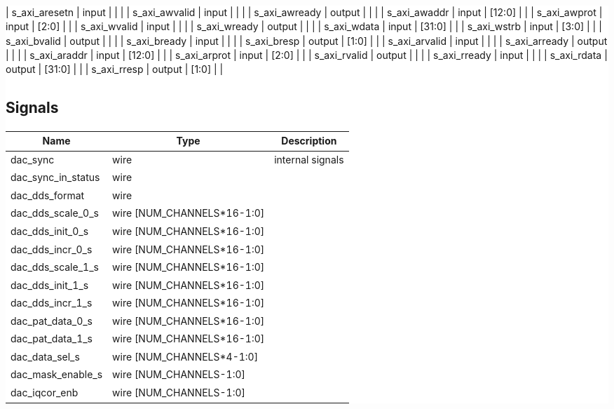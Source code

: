 | s_axi_aresetn | input     |                                                                               |                                                        |
| s_axi_awvalid | input     |                                                                               |                                                        |
| s_axi_awready | output    |                                                                               |                                                        |
| s_axi_awaddr  | input     | [12:0]                                                                        |                                                        |
| s_axi_awprot  | input     | [2:0]                                                                         |                                                        |
| s_axi_wvalid  | input     |                                                                               |                                                        |
| s_axi_wready  | output    |                                                                               |                                                        |
| s_axi_wdata   | input     | [31:0]                                                                        |                                                        |
| s_axi_wstrb   | input     | [3:0]                                                                         |                                                        |
| s_axi_bvalid  | output    |                                                                               |                                                        |
| s_axi_bready  | input     |                                                                               |                                                        |
| s_axi_bresp   | output    | [1:0]                                                                         |                                                        |
| s_axi_arvalid | input     |                                                                               |                                                        |
| s_axi_arready | output    |                                                                               |                                                        |
| s_axi_araddr  | input     | [12:0]                                                                        |                                                        |
| s_axi_arprot  | input     | [2:0]                                                                         |                                                        |
| s_axi_rvalid  | output    |                                                                               |                                                        |
| s_axi_rready  | input     |                                                                               |                                                        |
| s_axi_rdata   | output    | [31:0]                                                                        |                                                        |
| s_axi_rresp   | output    | [1:0]                                                                         |                                                        |
## Signals

| Name               | Type                       | Description                                                        |
| ------------------ | -------------------------- | ------------------------------------------------------------------ |
| dac_sync           | wire                       |  internal signals                                                  |
| dac_sync_in_status | wire                       |                                                                    |
| dac_dds_format     | wire                       |                                                                    |
| dac_dds_scale_0_s  | wire [NUM_CHANNELS*16-1:0] |                                                                    |
| dac_dds_init_0_s   | wire [NUM_CHANNELS*16-1:0] |                                                                    |
| dac_dds_incr_0_s   | wire [NUM_CHANNELS*16-1:0] |                                                                    |
| dac_dds_scale_1_s  | wire [NUM_CHANNELS*16-1:0] |                                                                    |
| dac_dds_init_1_s   | wire [NUM_CHANNELS*16-1:0] |                                                                    |
| dac_dds_incr_1_s   | wire [NUM_CHANNELS*16-1:0] |                                                                    |
| dac_pat_data_0_s   | wire [NUM_CHANNELS*16-1:0] |                                                                    |
| dac_pat_data_1_s   | wire [NUM_CHANNELS*16-1:0] |                                                                    |
| dac_data_sel_s     | wire [NUM_CHANNELS*4-1:0]  |                                                                    |
| dac_mask_enable_s  | wire [NUM_CHANNELS-1:0]    |                                                                    |
| dac_iqcor_enb      | wire [NUM_CHANNELS-1:0]    |                                                                    |